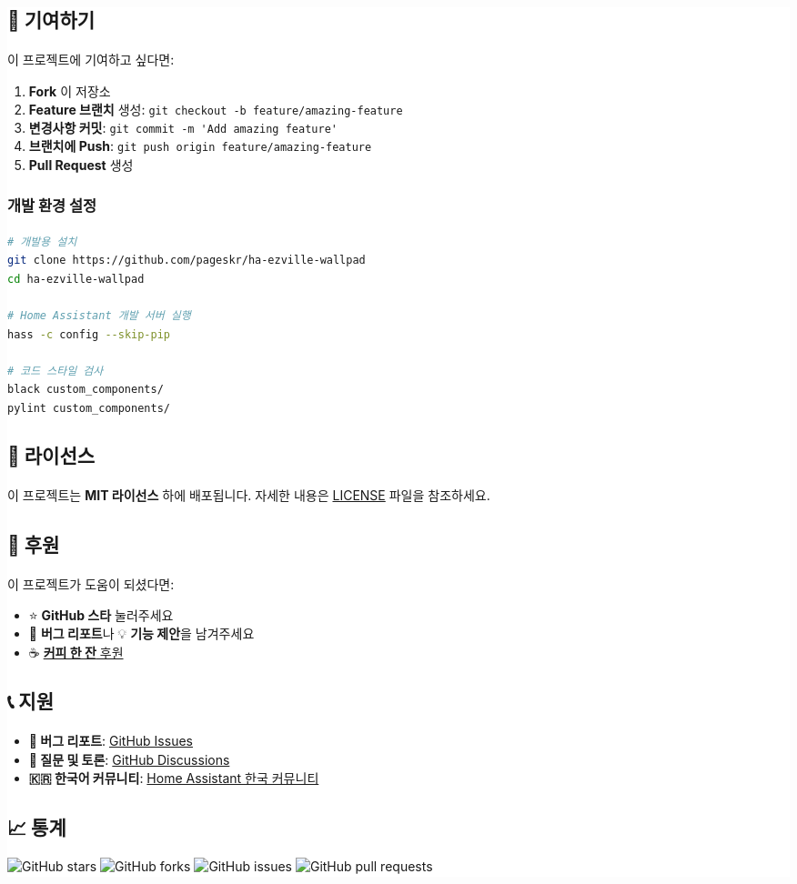 ## 🤝 기여하기

이 프로젝트에 기여하고 싶다면:

1. **Fork** 이 저장소
2. **Feature 브랜치** 생성: `git checkout -b feature/amazing-feature`  
3. **변경사항 커밋**: `git commit -m 'Add amazing feature'`
4. **브랜치에 Push**: `git push origin feature/amazing-feature`
5. **Pull Request** 생성

### 개발 환경 설정
```bash
# 개발용 설치
git clone https://github.com/pageskr/ha-ezville-wallpad
cd ha-ezville-wallpad

# Home Assistant 개발 서버 실행  
hass -c config --skip-pip

# 코드 스타일 검사
black custom_components/
pylint custom_components/
```

## 📄 라이선스

이 프로젝트는 **MIT 라이선스** 하에 배포됩니다. 자세한 내용은 [LICENSE](LICENSE) 파일을 참조하세요.

## 💝 후원

이 프로젝트가 도움이 되셨다면:
- ⭐ **GitHub 스타** 눌러주세요
- 🐛 **버그 리포트**나 💡 **기능 제안**을 남겨주세요  
- ☕ [**커피 한 잔** 후원](https://pages.kr/donate)

## 📞 지원

- **🐛 버그 리포트**: [GitHub Issues](https://github.com/pageskr/ha-ezville-wallpad/issues)
- **💬 질문 및 토론**: [GitHub Discussions](https://github.com/pageskr/ha-ezville-wallpad/discussions)
- **🇰🇷 한국어 커뮤니티**: [Home Assistant 한국 커뮤니티](https://cafe.naver.com/koreassistant)

## 📈 통계

![GitHub stars](https://img.shields.io/github/stars/pageskr/ha-ezville-wallpad?style=social)
![GitHub forks](https://img.shields.io/github/forks/pageskr/ha-ezville-wallpad?style=social)
![GitHub issues](https://img.shields.io/github/issues/pageskr/ha-ezville-wallpad)
![GitHub pull requests](https://img.shields.io/github/issues-pr/pageskr/ha-ezville-wallpad)
